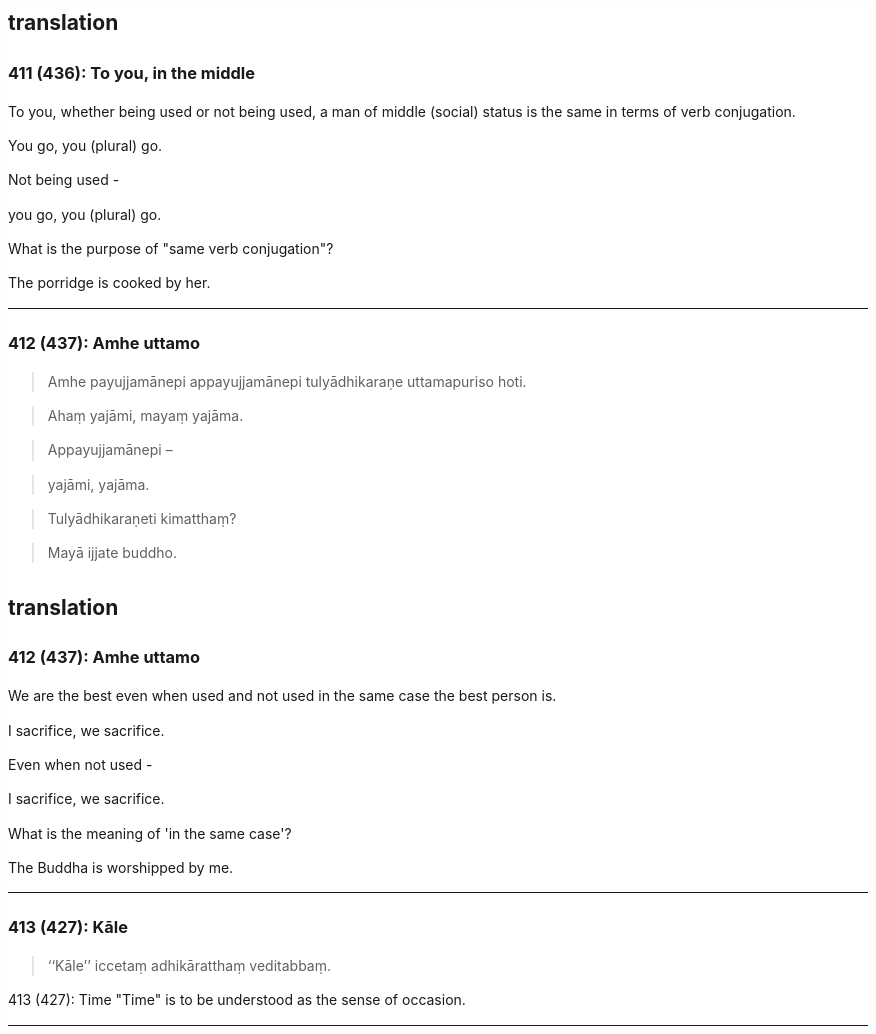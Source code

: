 ## translation
### 411 (436): To you, in the middle

To you, whether being used or not being used, a man of middle (social) status is the same in terms of verb conjugation.

You go, you (plural) go.

Not being used - 

you go, you (plural) go.

What is the purpose of "same verb conjugation"? 

The porridge is cooked by her.

---
<a name="m412"></a>

### 412 (437): Amhe uttamo

> Amhe payujjamānepi appayujjamānepi tulyādhikaraṇe uttamapuriso hoti.

> Ahaṃ yajāmi, mayaṃ yajāma.

> Appayujjamānepi – 

> yajāmi, yajāma.

> Tulyādhikaraṇeti kimatthaṃ? 

> Mayā ijjate buddho.

## translation
### 412 (437): Amhe uttamo

We are the best even when used and not used in the same case the best person is.

I sacrifice, we sacrifice.

Even when not used - 

I sacrifice, we sacrifice.

What is the meaning of 'in the same case'? 

The Buddha is worshipped by me.

---
<a name="m413"></a>

### 413 (427): Kāle

> ‘‘Kāle’’ iccetaṃ adhikāratthaṃ veditabbaṃ.

413 (427): Time 
"Time" is to be understood as the sense of occasion.

---